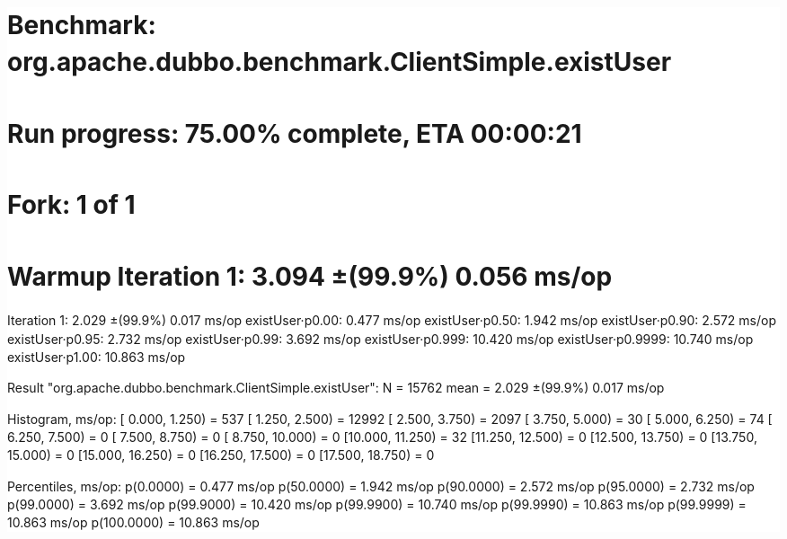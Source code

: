 # Benchmark: org.apache.dubbo.benchmark.ClientSimple.existUser

# Run progress: 75.00% complete, ETA 00:00:21
# Fork: 1 of 1
# Warmup Iteration   1: 3.094 ±(99.9%) 0.056 ms/op
Iteration   1: 2.029 ±(99.9%) 0.017 ms/op
                 existUser·p0.00:   0.477 ms/op
                 existUser·p0.50:   1.942 ms/op
                 existUser·p0.90:   2.572 ms/op
                 existUser·p0.95:   2.732 ms/op
                 existUser·p0.99:   3.692 ms/op
                 existUser·p0.999:  10.420 ms/op
                 existUser·p0.9999: 10.740 ms/op
                 existUser·p1.00:   10.863 ms/op



Result "org.apache.dubbo.benchmark.ClientSimple.existUser":
  N = 15762
  mean =      2.029 ±(99.9%) 0.017 ms/op

  Histogram, ms/op:
    [ 0.000,  1.250) = 537 
    [ 1.250,  2.500) = 12992 
    [ 2.500,  3.750) = 2097 
    [ 3.750,  5.000) = 30 
    [ 5.000,  6.250) = 74 
    [ 6.250,  7.500) = 0 
    [ 7.500,  8.750) = 0 
    [ 8.750, 10.000) = 0 
    [10.000, 11.250) = 32 
    [11.250, 12.500) = 0 
    [12.500, 13.750) = 0 
    [13.750, 15.000) = 0 
    [15.000, 16.250) = 0 
    [16.250, 17.500) = 0 
    [17.500, 18.750) = 0 

  Percentiles, ms/op:
      p(0.0000) =      0.477 ms/op
     p(50.0000) =      1.942 ms/op
     p(90.0000) =      2.572 ms/op
     p(95.0000) =      2.732 ms/op
     p(99.0000) =      3.692 ms/op
     p(99.9000) =     10.420 ms/op
     p(99.9900) =     10.740 ms/op
     p(99.9990) =     10.863 ms/op
     p(99.9999) =     10.863 ms/op
    p(100.0000) =     10.863 ms/op
